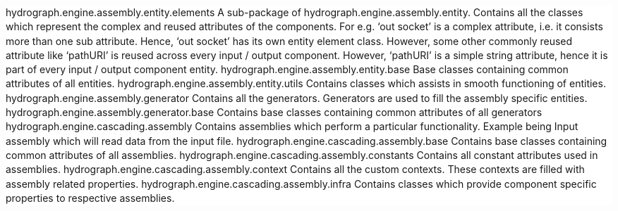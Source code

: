   <tr>
    <td> hydrograph.engine.assembly.entity.elements </td>
    <td> A sub-package of hydrograph.engine.assembly.entity. Contains all the classes which represent the complex and reused attributes of the components. For e.g. ‘out socket’ is a complex attribute, i.e. it consists more than one sub attribute. Hence, ‘out socket’ has its own entity element class. However, some other commonly reused attribute like ‘pathURI’ is reused across every input / output component. However, ‘pathURI’ is a simple string attribute, hence it is part of every input / output component entity.</td>
  </tr>

  <tr>
    <td> hydrograph.engine.assembly.entity.base </td>
    <td> Base classes containing common attributes of all entities.</td>
  </tr>

  <tr>
    <td> hydrograph.engine.assembly.entity.utils </td>
    <td> Contains classes which assists in smooth functioning of entities. </td>
  </tr>

  <tr>
    <td> hydrograph.engine.assembly.generator </td>
    <td> Contains all the generators. Generators are used to fill the assembly specific entities.</td>
  </tr>

  <tr>
    <td> hydrograph.engine.assembly.generator.base </td>
    <td> Contains base classes containing common attributes of all generators</td>
  </tr>

  <tr>
    <td> hydrograph.engine.cascading.assembly </td>
    <td> Contains assemblies which perform a particular functionality. Example being Input assembly which will read data from the input file.</td>
  </tr>

  <tr>
    <td> hydrograph.engine.cascading.assembly.base </td>
    <td> Contains base classes containing common attributes of all assemblies. </td>
  </tr>

  <tr>
    <td> hydrograph.engine.cascading.assembly.constants </td>
    <td> Contains all constant attributes used in assemblies. </td>
  </tr>

  <tr>
    <td> hydrograph.engine.cascading.assembly.context </td>
    <td> Contains all the custom contexts. These contexts are filled with assembly related properties.</td>
  </tr>

  <tr>
    <td> hydrograph.engine.cascading.assembly.infra </td>
    <td> Contains classes which provide component specific properties to respective assemblies.</td>
  </tr>

